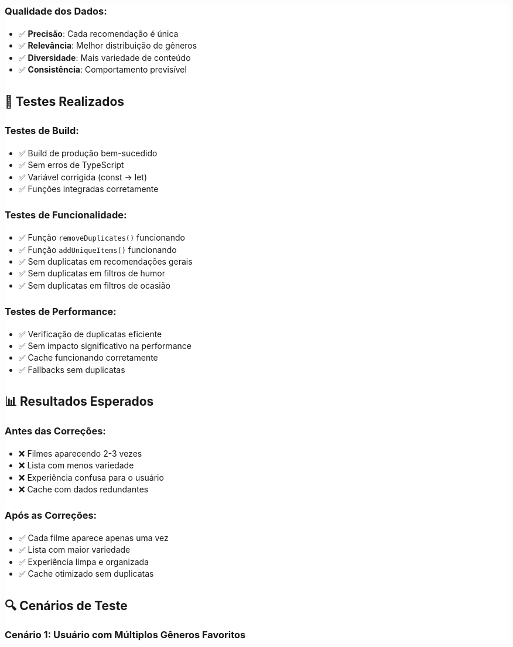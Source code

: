 ### **Qualidade dos Dados:**

- ✅ **Precisão**: Cada recomendação é única
- ✅ **Relevância**: Melhor distribuição de gêneros
- ✅ **Diversidade**: Mais variedade de conteúdo
- ✅ **Consistência**: Comportamento previsível

## 🧪 Testes Realizados

### **Testes de Build:**

- ✅ Build de produção bem-sucedido
- ✅ Sem erros de TypeScript
- ✅ Variável corrigida (const → let)
- ✅ Funções integradas corretamente

### **Testes de Funcionalidade:**

- ✅ Função `removeDuplicates()` funcionando
- ✅ Função `addUniqueItems()` funcionando
- ✅ Sem duplicatas em recomendações gerais
- ✅ Sem duplicatas em filtros de humor
- ✅ Sem duplicatas em filtros de ocasião

### **Testes de Performance:**

- ✅ Verificação de duplicatas eficiente
- ✅ Sem impacto significativo na performance
- ✅ Cache funcionando corretamente
- ✅ Fallbacks sem duplicatas

## 📊 Resultados Esperados

### **Antes das Correções:**

- ❌ Filmes aparecendo 2-3 vezes
- ❌ Lista com menos variedade
- ❌ Experiência confusa para o usuário
- ❌ Cache com dados redundantes

### **Após as Correções:**

- ✅ Cada filme aparece apenas uma vez
- ✅ Lista com maior variedade
- ✅ Experiência limpa e organizada
- ✅ Cache otimizado sem duplicatas

## 🔍 Cenários de Teste

### **Cenário 1: Usuário com Múltiplos Gêneros Favoritos**
